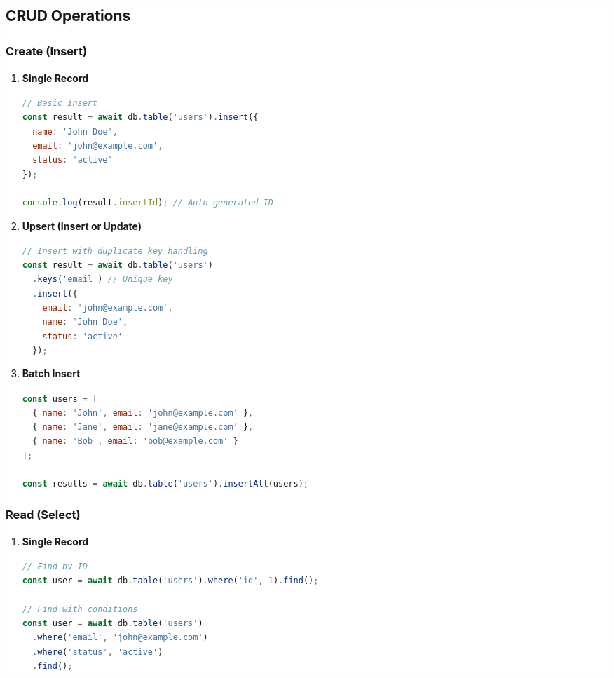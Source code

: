 ## CRUD Operations

### Create (Insert)

1. **Single Record**
   ```javascript
   // Basic insert
   const result = await db.table('users').insert({
     name: 'John Doe',
     email: 'john@example.com',
     status: 'active'
   });
   
   console.log(result.insertId); // Auto-generated ID
   ```

2. **Upsert (Insert or Update)**
   ```javascript
   // Insert with duplicate key handling
   const result = await db.table('users')
     .keys('email') // Unique key
     .insert({
       email: 'john@example.com',
       name: 'John Doe',
       status: 'active'
     });
   ```

3. **Batch Insert**
   ```javascript
   const users = [
     { name: 'John', email: 'john@example.com' },
     { name: 'Jane', email: 'jane@example.com' },
     { name: 'Bob', email: 'bob@example.com' }
   ];
   
   const results = await db.table('users').insertAll(users);
   ```

### Read (Select)

1. **Single Record**
   ```javascript
   // Find by ID
   const user = await db.table('users').where('id', 1).find();
   
   // Find with conditions
   const user = await db.table('users')
     .where('email', 'john@example.com')
     .where('status', 'active')
     .find();
   ```
